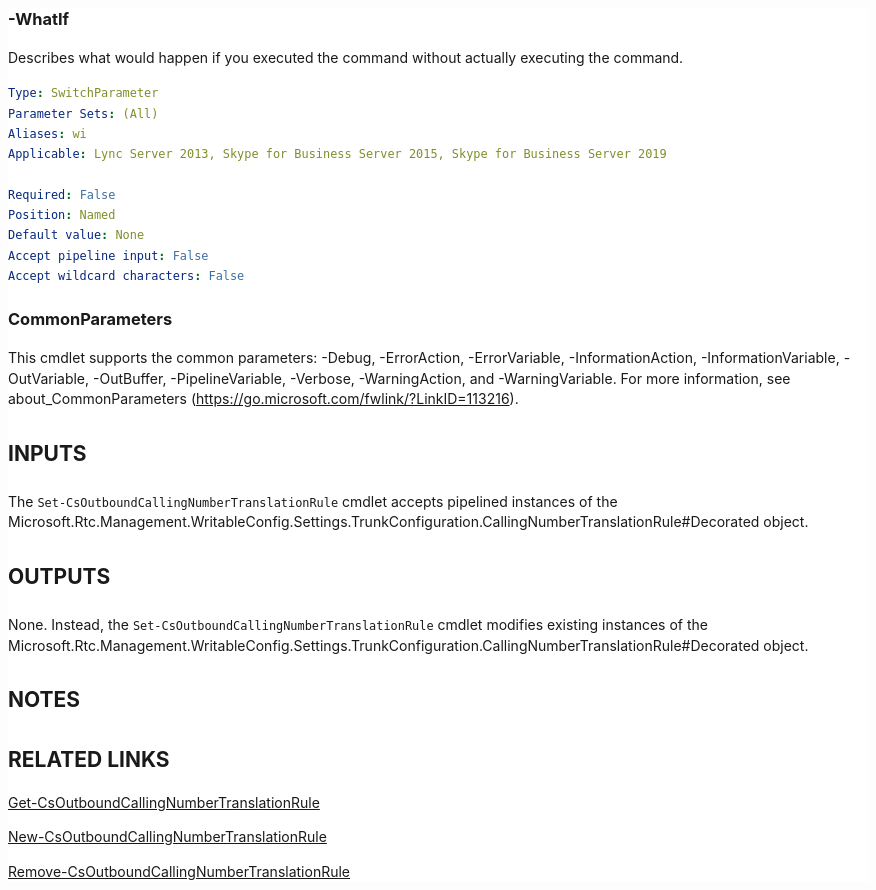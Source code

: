 ### -WhatIf
Describes what would happen if you executed the command without actually executing the command.

```yaml
Type: SwitchParameter
Parameter Sets: (All)
Aliases: wi
Applicable: Lync Server 2013, Skype for Business Server 2015, Skype for Business Server 2019

Required: False
Position: Named
Default value: None
Accept pipeline input: False
Accept wildcard characters: False
```

### CommonParameters
This cmdlet supports the common parameters: -Debug, -ErrorAction, -ErrorVariable, -InformationAction, -InformationVariable, -OutVariable, -OutBuffer, -PipelineVariable, -Verbose, -WarningAction, and -WarningVariable. For more information, see about_CommonParameters (https://go.microsoft.com/fwlink/?LinkID=113216).

## INPUTS

###  
The `Set-CsOutboundCallingNumberTranslationRule` cmdlet accepts pipelined instances of the Microsoft.Rtc.Management.WritableConfig.Settings.TrunkConfiguration.CallingNumberTranslationRule#Decorated object.

## OUTPUTS

###  
None.
Instead, the `Set-CsOutboundCallingNumberTranslationRule` cmdlet modifies existing instances of the Microsoft.Rtc.Management.WritableConfig.Settings.TrunkConfiguration.CallingNumberTranslationRule#Decorated object.

## NOTES

## RELATED LINKS

[Get-CsOutboundCallingNumberTranslationRule](Get-CsOutboundCallingNumberTranslationRule.md)

[New-CsOutboundCallingNumberTranslationRule](New-CsOutboundCallingNumberTranslationRule.md)

[Remove-CsOutboundCallingNumberTranslationRule](Remove-CsOutboundCallingNumberTranslationRule.md)

